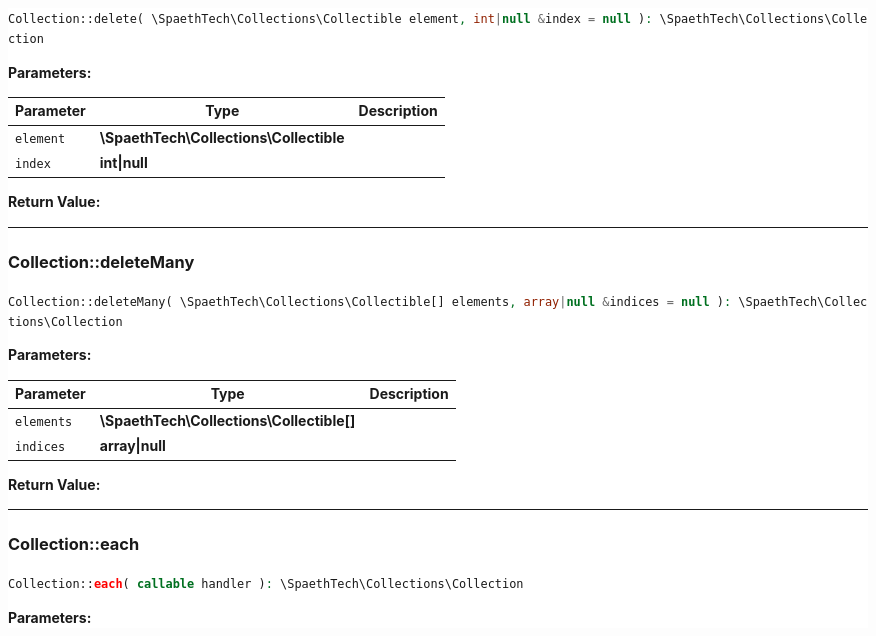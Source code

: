 

```php
Collection::delete( \SpaethTech\Collections\Collectible element, int|null &index = null ): \SpaethTech\Collections\Collection
```




**Parameters:**

| Parameter | Type | Description |
|-----------|------|-------------|
| `element` | **\SpaethTech\Collections\Collectible** |  |
| `index` | **int\|null** |  |


**Return Value:**





---
### Collection::deleteMany



```php
Collection::deleteMany( \SpaethTech\Collections\Collectible[] elements, array|null &indices = null ): \SpaethTech\Collections\Collection
```




**Parameters:**

| Parameter | Type | Description |
|-----------|------|-------------|
| `elements` | **\SpaethTech\Collections\Collectible[]** |  |
| `indices` | **array\|null** |  |


**Return Value:**





---
### Collection::each



```php
Collection::each( callable handler ): \SpaethTech\Collections\Collection
```




**Parameters:**
